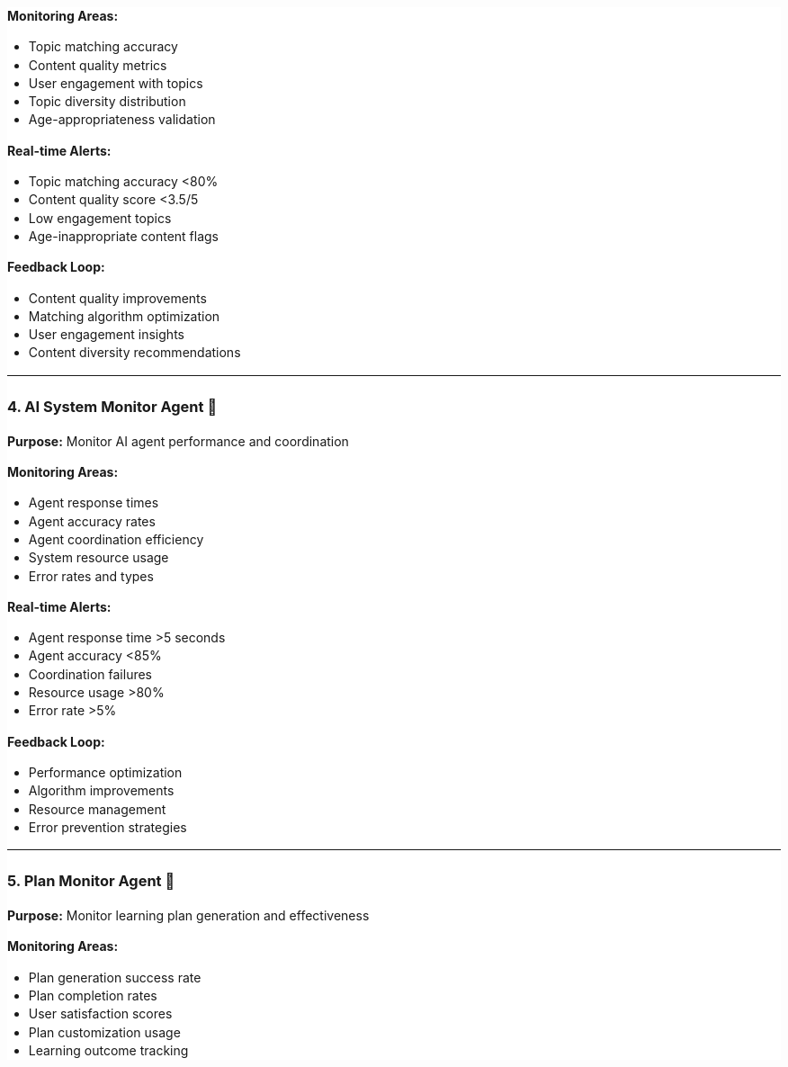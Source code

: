 **Monitoring Areas:**
- Topic matching accuracy
- Content quality metrics
- User engagement with topics
- Topic diversity distribution
- Age-appropriateness validation

**Real-time Alerts:**
- Topic matching accuracy <80%
- Content quality score <3.5/5
- Low engagement topics
- Age-inappropriate content flags

**Feedback Loop:**
- Content quality improvements
- Matching algorithm optimization
- User engagement insights
- Content diversity recommendations

---

### **4. AI System Monitor Agent** 🤖
**Purpose:** Monitor AI agent performance and coordination

**Monitoring Areas:**
- Agent response times
- Agent accuracy rates
- Agent coordination efficiency
- System resource usage
- Error rates and types

**Real-time Alerts:**
- Agent response time >5 seconds
- Agent accuracy <85%
- Coordination failures
- Resource usage >80%
- Error rate >5%

**Feedback Loop:**
- Performance optimization
- Algorithm improvements
- Resource management
- Error prevention strategies

---

### **5. Plan Monitor Agent** 📅
**Purpose:** Monitor learning plan generation and effectiveness

**Monitoring Areas:**
- Plan generation success rate
- Plan completion rates
- User satisfaction scores
- Plan customization usage
- Learning outcome tracking

